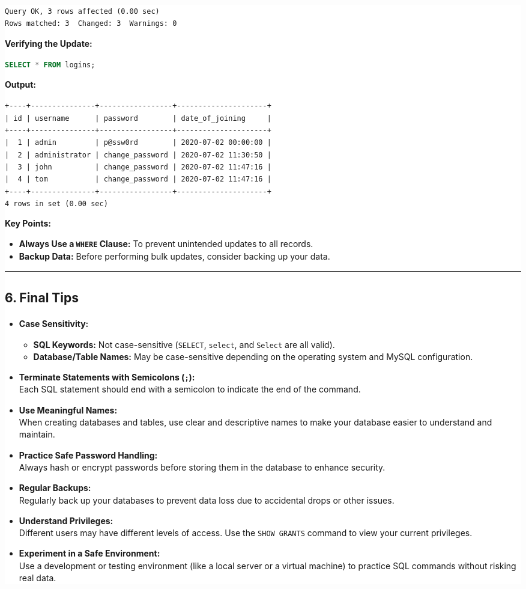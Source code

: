 ```
Query OK, 3 rows affected (0.00 sec)
Rows matched: 3  Changed: 3  Warnings: 0
```

**Verifying the Update:**

```sql
SELECT * FROM logins;
```

**Output:**

```
+----+---------------+-----------------+---------------------+
| id | username      | password        | date_of_joining     |
+----+---------------+-----------------+---------------------+
|  1 | admin         | p@ssw0rd        | 2020-07-02 00:00:00 |
|  2 | administrator | change_password | 2020-07-02 11:30:50 |
|  3 | john          | change_password | 2020-07-02 11:47:16 |
|  4 | tom           | change_password | 2020-07-02 11:47:16 |
+----+---------------+-----------------+---------------------+
4 rows in set (0.00 sec)
```

**Key Points:**

- **Always Use a `WHERE` Clause:** To prevent unintended updates to all records.
- **Backup Data:** Before performing bulk updates, consider backing up your data.

---

## 6. Final Tips

- **Case Sensitivity:**
    
    - **SQL Keywords:** Not case-sensitive (`SELECT`, `select`, and `Select` are all valid).
    - **Database/Table Names:** May be case-sensitive depending on the operating system and MySQL configuration.
- **Terminate Statements with Semicolons (`;`):**  
    Each SQL statement should end with a semicolon to indicate the end of the command.
    
- **Use Meaningful Names:**  
    When creating databases and tables, use clear and descriptive names to make your database easier to understand and maintain.
    
- **Practice Safe Password Handling:**  
    Always hash or encrypt passwords before storing them in the database to enhance security.
    
- **Regular Backups:**  
    Regularly back up your databases to prevent data loss due to accidental drops or other issues.
    
- **Understand Privileges:**  
    Different users may have different levels of access. Use the `SHOW GRANTS` command to view your current privileges.
    
- **Experiment in a Safe Environment:**  
    Use a development or testing environment (like a local server or a virtual machine) to practice SQL commands without risking real data.
    